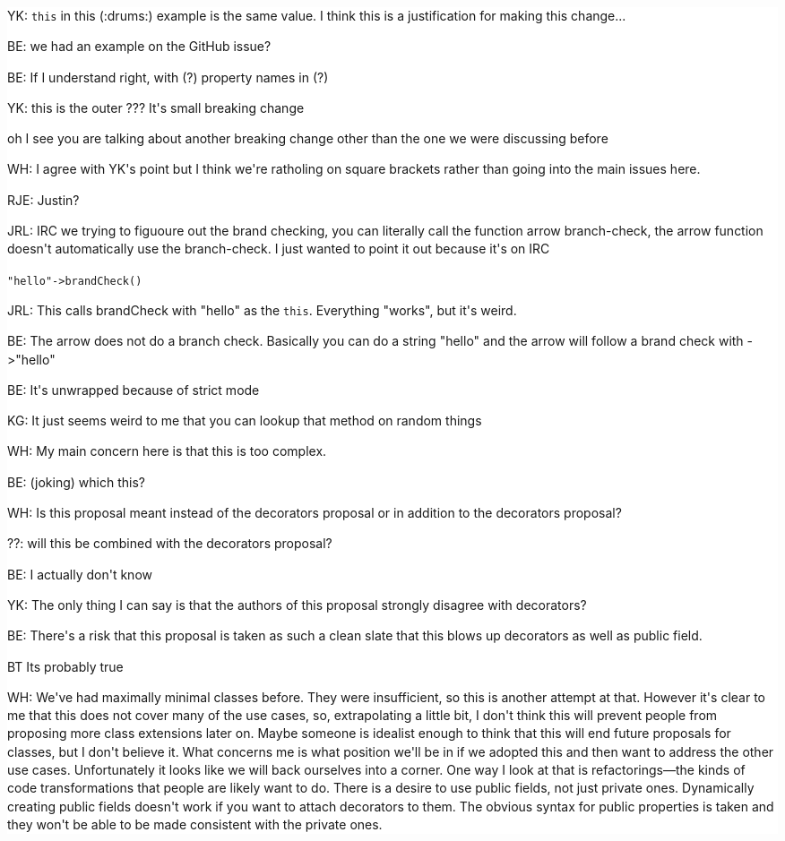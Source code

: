 YK: `this` in this (:drums:) example is the same value. I think this is a justification for making this change...

BE: we had an example on the GitHub issue?

BE: If I understand right, with (?) property names in (?)

YK: this is the outer ??? It's small breaking change

oh I see you are talking about another breaking change other than the one we were discussing before

WH: I agree with YK's point but I think we're ratholing on square brackets rather than going into the main issues here.

RJE: Justin?

JRL: IRC we trying to figuoure out the brand checking, you can literally call the function arrow branch-check, the arrow function doesn't automatically use the branch-check. I just wanted to point it out because it's on IRC

```
"hello"->brandCheck()
```

JRL: This calls brandCheck with "hello" as the `this`. Everything "works", but it's weird.

BE: The arrow does not do a branch check.  Basically you can do a string "hello" and the arrow will follow a brand check with ->"hello"

BE: It's unwrapped because of strict mode

KG: It just seems weird to me that you can lookup that method on random things

WH: My main concern here is that this is too complex.

BE: (joking) which this?

WH: Is this proposal meant instead of the decorators proposal or in addition to the decorators proposal?

??: will this be combined with the decorators proposal?

BE: I actually don't know

YK: The only thing I can say is that the authors of this proposal strongly disagree with decorators?

BE: There's a risk that this proposal is taken as such a clean slate that this blows up decorators as well as public field.

BT Its probably true

WH: We've had maximally minimal classes before. They were insufficient, so this is another attempt at that.  However it's clear to me that this does not cover many of the use cases, so, extrapolating a little bit, I don't think this will prevent people from proposing more class extensions later on. Maybe someone is idealist enough to think that this will end future proposals for classes, but I don't believe it. What concerns me is what position we'll be in if we adopted this and then want to address the other use cases. Unfortunately it looks like we will back ourselves into a corner. One way I look at that is refactorings—the kinds of code transformations that people are likely want to do. There is a desire to use public fields, not just private ones. Dynamically creating public fields doesn't work if you want to attach decorators to them. The obvious syntax for public properties is taken and they won't be able to be made consistent with the private ones. 
